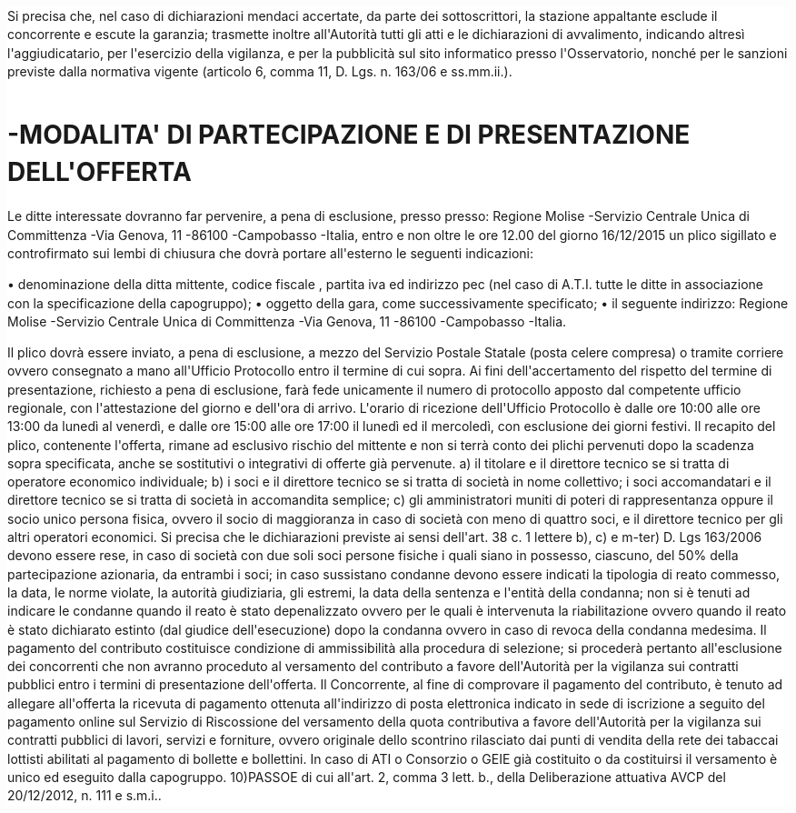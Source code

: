 Si precisa che, nel caso di dichiarazioni mendaci accertate, da parte dei sottoscrittori, la stazione appaltante esclude il concorrente e escute la garanzia; trasmette inoltre all'Autorità tutti gli atti e le dichiarazioni di avvalimento, indicando altresì l'aggiudicatario, per l'esercizio della vigilanza, e per la pubblicità sul sito informatico presso l'Osservatorio, nonché per le sanzioni previste dalla normativa vigente (articolo 6, comma 11, D. Lgs. n. 163/06 e ss.mm.ii.).

# -MODALITA' DI PARTECIPAZIONE E DI PRESENTAZIONE DELL'OFFERTA
Le ditte interessate dovranno far pervenire, a pena di esclusione, presso presso: Regione Molise -Servizio Centrale Unica di Committenza -Via Genova, 11 -86100 -Campobasso -Italia, entro e non oltre le ore 12.00 del giorno 16/12/2015 un plico sigillato e controfirmato sui lembi di chiusura che dovrà portare all'esterno le seguenti indicazioni:

• denominazione della ditta mittente, codice fiscale , partita iva ed indirizzo pec (nel caso di A.T.I. tutte le ditte in associazione con la specificazione della capogruppo); • oggetto della gara, come successivamente specificato; • il seguente indirizzo: Regione Molise -Servizio Centrale Unica di Committenza -Via Genova, 11 -86100 -Campobasso -Italia.

Il plico dovrà essere inviato, a pena di esclusione, a mezzo del Servizio Postale Statale (posta celere compresa) o tramite corriere ovvero consegnato a mano all'Ufficio Protocollo entro il termine di cui sopra. Ai fini dell'accertamento del rispetto del termine di presentazione, richiesto a pena di esclusione, farà fede unicamente il numero di protocollo apposto dal competente ufficio regionale, con l'attestazione del giorno e dell'ora di arrivo. L'orario di ricezione dell'Ufficio Protocollo è dalle ore 10:00 alle ore 13:00 da lunedì al venerdì, e dalle ore 15:00 alle ore 17:00 il lunedì ed il mercoledì, con esclusione dei giorni festivi. Il recapito del plico, contenente l'offerta, rimane ad esclusivo rischio del mittente e non si terrà conto dei plichi pervenuti dopo la scadenza sopra specificata, anche se sostitutivi o integrativi di offerte già pervenute.  a) il titolare e il direttore tecnico se si tratta di operatore economico individuale; b) i soci e il direttore tecnico se si tratta di società in nome collettivo; i soci accomandatari e il direttore tecnico se si tratta di società in accomandita semplice; c) gli amministratori muniti di poteri di rappresentanza oppure il socio unico persona fisica, ovvero il socio di maggioranza in caso di società con meno di quattro soci, e il direttore tecnico per gli altri operatori economici. Si precisa che le dichiarazioni previste ai sensi dell'art. 38 c. 1 lettere b), c) e m-ter) D. Lgs 163/2006 devono essere rese, in caso di società con due soli soci persone fisiche i quali siano in possesso, ciascuno, del 50% della partecipazione azionaria, da entrambi i soci; in caso sussistano condanne devono essere indicati la tipologia di reato commesso, la data, le norme violate, la autorità giudiziaria, gli estremi, la data della sentenza e l'entità della condanna; non si è tenuti ad indicare le condanne quando il reato è stato depenalizzato ovvero per le quali è intervenuta la riabilitazione ovvero quando il reato è stato dichiarato estinto (dal giudice dell'esecuzione) dopo la condanna ovvero in caso di revoca della condanna medesima. Il pagamento del contributo costituisce condizione di ammissibilità alla procedura di selezione; si procederà pertanto all'esclusione dei concorrenti che non avranno proceduto al versamento del contributo a favore dell'Autorità per la vigilanza sui contratti pubblici entro i termini di presentazione dell'offerta. Il Concorrente, al fine di comprovare il pagamento del contributo, è tenuto ad allegare all'offerta la ricevuta di pagamento ottenuta all'indirizzo di posta elettronica indicato in sede di iscrizione a seguito del pagamento online sul Servizio di Riscossione del versamento della quota contributiva a favore dell'Autorità per la vigilanza sui contratti pubblici di lavori, servizi e forniture, ovvero originale dello scontrino rilasciato dai punti di vendita della rete dei tabaccai lottisti abilitati al pagamento di bollette e bollettini. In caso di ATI o Consorzio o GEIE già costituito o da costituirsi il versamento è unico ed eseguito dalla capogruppo. 10)PASSOE di cui all'art. 2, comma 3 lett. b., della Deliberazione attuativa AVCP del 20/12/2012, n. 111 e s.m.i..

